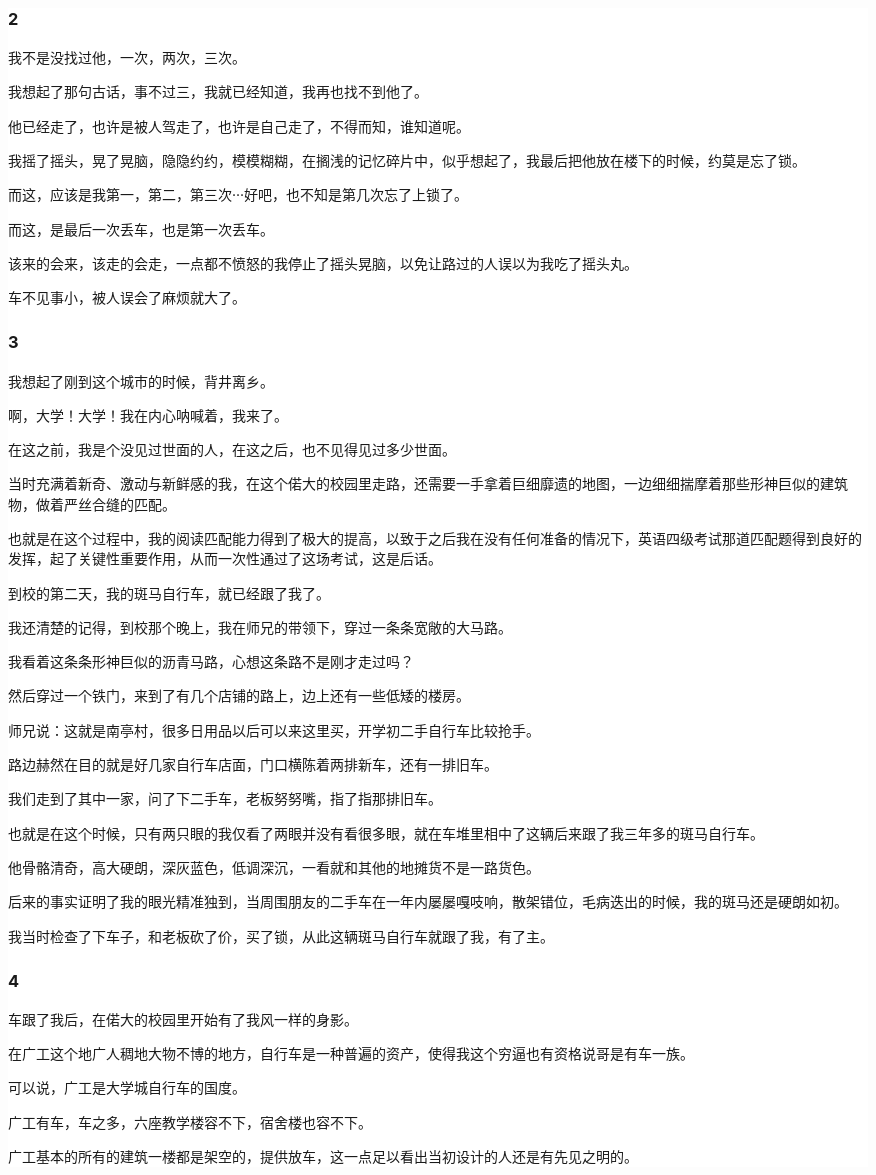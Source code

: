 ### 2

我不是没找过他，一次，两次，三次。

我想起了那句古话，事不过三，我就已经知道，我再也找不到他了。

他已经走了，也许是被人驾走了，也许是自己走了，不得而知，谁知道呢。

我摇了摇头，晃了晃脑，隐隐约约，模模糊糊，在搁浅的记忆碎片中，似乎想起了，我最后把他放在楼下的时候，约莫是忘了锁。

而这，应该是我第一，第二，第三次···好吧，也不知是第几次忘了上锁了。

而这，是最后一次丢车，也是第一次丢车。

该来的会来，该走的会走，一点都不愤怒的我停止了摇头晃脑，以免让路过的人误以为我吃了摇头丸。

车不见事小，被人误会了麻烦就大了。

### 3

我想起了刚到这个城市的时候，背井离乡。

啊，大学！大学！我在内心呐喊着，我来了。

在这之前，我是个没见过世面的人，在这之后，也不见得见过多少世面。

当时充满着新奇、激动与新鲜感的我，在这个偌大的校园里走路，还需要一手拿着巨细靡遗的地图，一边细细揣摩着那些形神巨似的建筑物，做着严丝合缝的匹配。

也就是在这个过程中，我的阅读匹配能力得到了极大的提高，以致于之后我在没有任何准备的情况下，英语四级考试那道匹配题得到良好的发挥，起了关键性重要作用，从而一次性通过了这场考试，这是后话。

到校的第二天，我的斑马自行车，就已经跟了我了。

我还清楚的记得，到校那个晚上，我在师兄的带领下，穿过一条条宽敞的大马路。

我看着这条条形神巨似的沥青马路，心想这条路不是刚才走过吗？

然后穿过一个铁门，来到了有几个店铺的路上，边上还有一些低矮的楼房。

师兄说：这就是南亭村，很多日用品以后可以来这里买，开学初二手自行车比较抢手。

路边赫然在目的就是好几家自行车店面，门口横陈着两排新车，还有一排旧车。

我们走到了其中一家，问了下二手车，老板努努嘴，指了指那排旧车。

也就是在这个时候，只有两只眼的我仅看了两眼并没有看很多眼，就在车堆里相中了这辆后来跟了我三年多的斑马自行车。

他骨骼清奇，高大硬朗，深灰蓝色，低调深沉，一看就和其他的地摊货不是一路货色。

后来的事实证明了我的眼光精准独到，当周围朋友的二手车在一年内屡屡嘎吱响，散架错位，毛病迭出的时候，我的斑马还是硬朗如初。

我当时检查了下车子，和老板砍了价，买了锁，从此这辆斑马自行车就跟了我，有了主。

### 4

车跟了我后，在偌大的校园里开始有了我风一样的身影。

在广工这个地广人稠地大物不博的地方，自行车是一种普遍的资产，使得我这个穷逼也有资格说哥是有车一族。

可以说，广工是大学城自行车的国度。

广工有车，车之多，六座教学楼容不下，宿舍楼也容不下。

广工基本的所有的建筑一楼都是架空的，提供放车，这一点足以看出当初设计的人还是有先见之明的。
